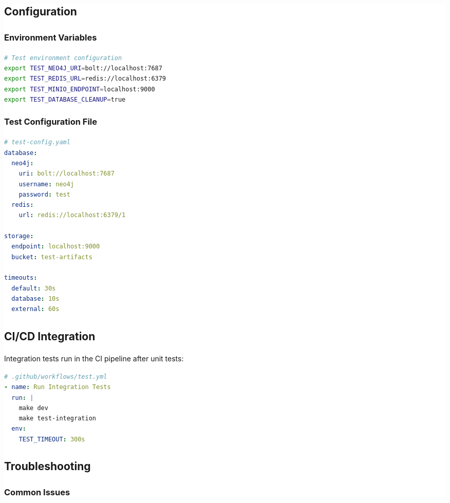 ## Configuration

### Environment Variables
```bash
# Test environment configuration
export TEST_NEO4J_URI=bolt://localhost:7687
export TEST_REDIS_URL=redis://localhost:6379
export TEST_MINIO_ENDPOINT=localhost:9000
export TEST_DATABASE_CLEANUP=true
```

### Test Configuration File
```yaml
# test-config.yaml
database:
  neo4j:
    uri: bolt://localhost:7687
    username: neo4j
    password: test
  redis:
    url: redis://localhost:6379/1

storage:
  endpoint: localhost:9000
  bucket: test-artifacts

timeouts:
  default: 30s
  database: 10s
  external: 60s
```

## CI/CD Integration

Integration tests run in the CI pipeline after unit tests:

```yaml
# .github/workflows/test.yml
- name: Run Integration Tests
  run: |
    make dev
    make test-integration
  env:
    TEST_TIMEOUT: 300s
```

## Troubleshooting

### Common Issues
